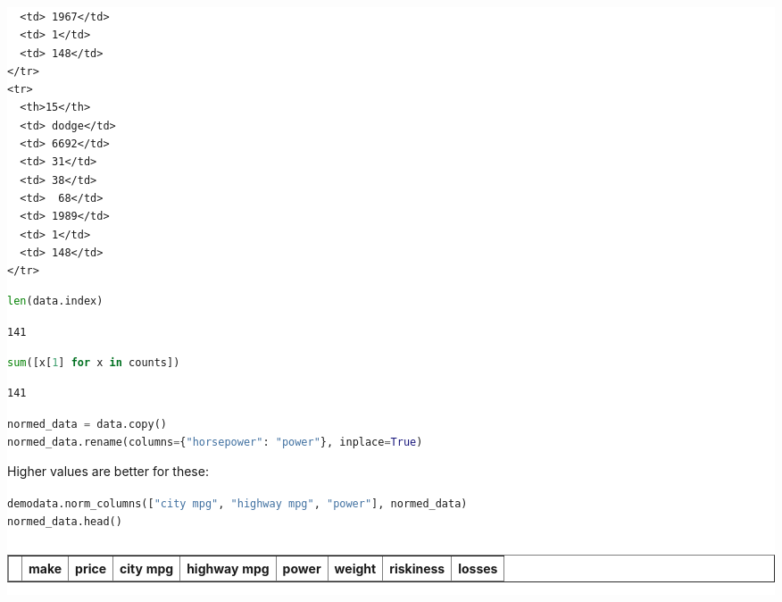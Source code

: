       <td> 1967</td>
      <td> 1</td>
      <td> 148</td>
    </tr>
    <tr>
      <th>15</th>
      <td> dodge</td>
      <td> 6692</td>
      <td> 31</td>
      <td> 38</td>
      <td>  68</td>
      <td> 1989</td>
      <td> 1</td>
      <td> 148</td>
    </tr>
  </tbody>
</table>
</div>




```python
len(data.index)
```




    141




```python
sum([x[1] for x in counts])
```




    141




```python
normed_data = data.copy()
normed_data.rename(columns={"horsepower": "power"}, inplace=True)
```

Higher values are better for these:


```python
demodata.norm_columns(["city mpg", "highway mpg", "power"], normed_data)
normed_data.head()
```




<div style="max-height:1000px;max-width:1500px;overflow:auto;">
<table border="1" class="dataframe">
  <thead>
    <tr style="text-align: right;">
      <th></th>
      <th>make</th>
      <th>price</th>
      <th>city mpg</th>
      <th>highway mpg</th>
      <th>power</th>
      <th>weight</th>
      <th>riskiness</th>
      <th>losses</th>
    </tr>
  </thead>